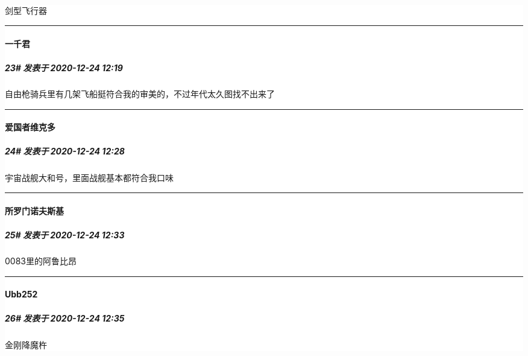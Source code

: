


剑型飞行器







*****

####  一千君  
##### 23#       发表于 2020-12-24 12:19




自由枪骑兵里有几架飞船挺符合我的审美的，不过年代太久图找不出来了







*****

####  爱国者维克多  
##### 24#       发表于 2020-12-24 12:28




宇宙战舰大和号，里面战舰基本都符合我口味







*****

####  所罗门诺夫斯基  
##### 25#       发表于 2020-12-24 12:33




0083里的阿鲁比昂







*****

####  Ubb252  
##### 26#       发表于 2020-12-24 12:35




金刚降魔杵



